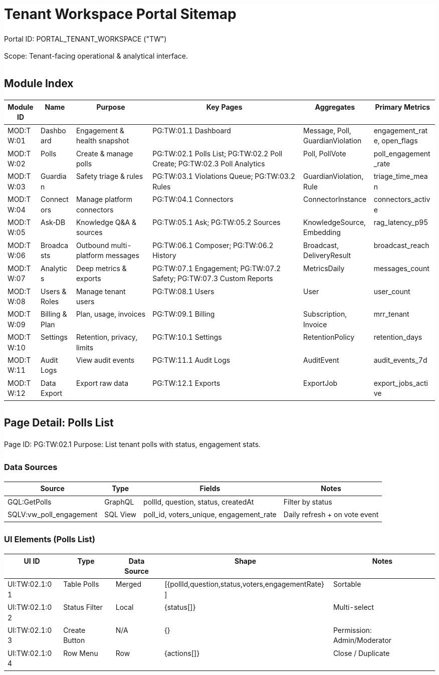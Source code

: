 # Tenant Workspace Portal Sitemap

Portal ID: PORTAL_TENANT_WORKSPACE ("TW")

Scope: Tenant-facing operational & analytical interface.

## Module Index

| Module ID | Name | Purpose | Key Pages | Aggregates | Primary Metrics |
|-----------|------|---------|-----------|------------|-----------------|
| MOD:TW:01 | Dashboard | Engagement & health snapshot | PG:TW:01.1 Dashboard | Message, Poll, GuardianViolation | engagement_rate, open_flags |
| MOD:TW:02 | Polls | Create & manage polls | PG:TW:02.1 Polls List; PG:TW:02.2 Poll Create; PG:TW:02.3 Poll Analytics | Poll, PollVote | poll_engagement_rate |
| MOD:TW:03 | Guardian | Safety triage & rules | PG:TW:03.1 Violations Queue; PG:TW:03.2 Rules | GuardianViolation, Rule | triage_time_mean |
| MOD:TW:04 | Connectors | Manage platform connectors | PG:TW:04.1 Connectors | ConnectorInstance | connectors_active |
| MOD:TW:05 | Ask‑DB | Knowledge Q&A & sources | PG:TW:05.1 Ask; PG:TW:05.2 Sources | KnowledgeSource, Embedding | rag_latency_p95 |
| MOD:TW:06 | Broadcasts | Outbound multi-platform messages | PG:TW:06.1 Composer; PG:TW:06.2 History | Broadcast, DeliveryResult | broadcast_reach |
| MOD:TW:07 | Analytics | Deep metrics & exports | PG:TW:07.1 Engagement; PG:TW:07.2 Safety; PG:TW:07.3 Custom Reports | MetricsDaily | messages_count |
| MOD:TW:08 | Users & Roles | Manage tenant users | PG:TW:08.1 Users | User | user_count |
| MOD:TW:09 | Billing & Plan | Plan, usage, invoices | PG:TW:09.1 Billing | Subscription, Invoice | mrr_tenant |
| MOD:TW:10 | Settings | Retention, privacy, limits | PG:TW:10.1 Settings | RetentionPolicy | retention_days |
| MOD:TW:11 | Audit Logs | View audit events | PG:TW:11.1 Audit Logs | AuditEvent | audit_events_7d |
| MOD:TW:12 | Data Export | Export raw data | PG:TW:12.1 Exports | ExportJob | export_jobs_active |

 
## Page Detail: Polls List

Page ID: PG:TW:02.1
Purpose: List tenant polls with status, engagement stats.

### Data Sources

| Source | Type | Fields | Notes |
|--------|------|--------|-------|
| GQL:GetPolls | GraphQL | pollId, question, status, createdAt | Filter by status |
| SQLV:vw_poll_engagement | SQL View | poll_id, voters_unique, engagement_rate | Daily refresh + on vote event |

### UI Elements (Polls List)

| UI ID | Type | Data Source | Shape | Notes |
|-------|------|-------------|-------|-------|
| UI:TW:02.1:01 | Table Polls | Merged | [{pollId,question,status,voters,engagementRate}] | Sortable |
| UI:TW:02.1:02 | Status Filter | Local | {status[]} | Multi-select |
| UI:TW:02.1:03 | Create Button | N/A | {} | Permission: Admin/Moderator |
| UI:TW:02.1:04 | Row Menu | Row | {actions[]} | Close / Duplicate |
